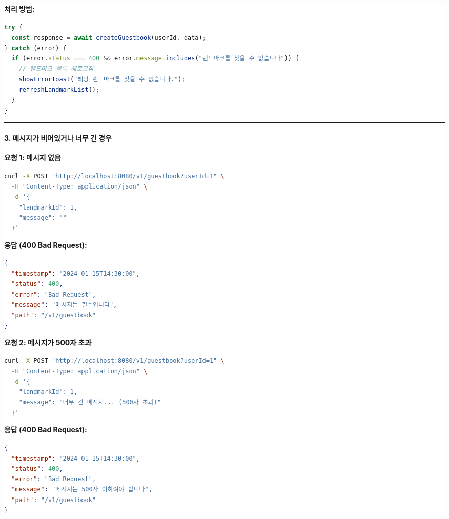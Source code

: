 **처리 방법:**
```typescript
try {
  const response = await createGuestbook(userId, data);
} catch (error) {
  if (error.status === 400 && error.message.includes("랜드마크를 찾을 수 없습니다")) {
    // 랜드마크 목록 새로고침
    showErrorToast("해당 랜드마크를 찾을 수 없습니다.");
    refreshLandmarkList();
  }
}
```

---

#### 3. 메시지가 비어있거나 너무 긴 경우

**요청 1: 메시지 없음**
```bash
curl -X POST "http://localhost:8080/v1/guestbook?userId=1" \
  -H "Content-Type: application/json" \
  -d '{
    "landmarkId": 1,
    "message": ""
  }'
```

**응답 (400 Bad Request):**
```json
{
  "timestamp": "2024-01-15T14:30:00",
  "status": 400,
  "error": "Bad Request",
  "message": "메시지는 필수입니다",
  "path": "/v1/guestbook"
}
```

**요청 2: 메시지가 500자 초과**
```bash
curl -X POST "http://localhost:8080/v1/guestbook?userId=1" \
  -H "Content-Type: application/json" \
  -d '{
    "landmarkId": 1,
    "message": "너무 긴 메시지... (500자 초과)"
  }'
```

**응답 (400 Bad Request):**
```json
{
  "timestamp": "2024-01-15T14:30:00",
  "status": 400,
  "error": "Bad Request",
  "message": "메시지는 500자 이하여야 합니다",
  "path": "/v1/guestbook"
}
```
